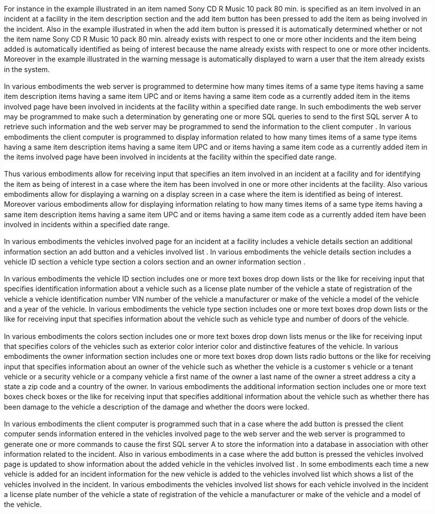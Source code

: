 For instance in the example illustrated in an item named Sony CD R Music 10 pack 80 min. is specified as an item involved in an incident at a facility in the item description section and the add item button has been pressed to add the item as being involved in the incident. Also in the example illustrated in when the add item button is pressed it is automatically determined whether or not the item name Sony CD R Music 10 pack 80 min. already exists with respect to one or more other incidents and the item being added is automatically identified as being of interest because the name already exists with respect to one or more other incidents. Moreover in the example illustrated in the warning message is automatically displayed to warn a user that the item already exists in the system.

In various embodiments the web server is programmed to determine how many times items of a same type items having a same item description items having a same item UPC and or items having a same item code as a currently added item in the items involved page have been involved in incidents at the facility within a specified date range. In such embodiments the web server may be programmed to make such a determination by generating one or more SQL queries to send to the first SQL server A to retrieve such information and the web server may be programmed to send the information to the client computer . In various embodiments the client computer is programmed to display information related to how many times items of a same type items having a same item description items having a same item UPC and or items having a same item code as a currently added item in the items involved page have been involved in incidents at the facility within the specified date range.

Thus various embodiments allow for receiving input that specifies an item involved in an incident at a facility and for identifying the item as being of interest in a case where the item has been involved in one or more other incidents at the facility. Also various embodiments allow for displaying a warning on a display screen in a case where the item is identified as being of interest. Moreover various embodiments allow for displaying information relating to how many times items of a same type items having a same item description items having a same item UPC and or items having a same item code as a currently added item have been involved in incidents within a specified date range.

In various embodiments the vehicles involved page for an incident at a facility includes a vehicle details section an additional information section an add button and a vehicles involved list . In various embodiments the vehicle details section includes a vehicle ID section a vehicle type section a colors section and an owner information section .

In various embodiments the vehicle ID section includes one or more text boxes drop down lists or the like for receiving input that specifies identification information about a vehicle such as a license plate number of the vehicle a state of registration of the vehicle a vehicle identification number VIN number of the vehicle a manufacturer or make of the vehicle a model of the vehicle and a year of the vehicle. In various embodiments the vehicle type section includes one or more text boxes drop down lists or the like for receiving input that specifies information about the vehicle such as vehicle type and number of doors of the vehicle.

In various embodiments the colors section includes one or more text boxes drop down lists menus or the like for receiving input that specifies colors of the vehicles such as exterior color interior color and distinctive features of the vehicle. In various embodiments the owner information section includes one or more text boxes drop down lists radio buttons or the like for receiving input that specifies information about an owner of the vehicle such as whether the vehicle is a customer s vehicle or a tenant vehicle or a security vehicle or a company vehicle a first name of the owner a last name of the owner a street address a city a state a zip code and a country of the owner. In various embodiments the additional information section includes one or more text boxes check boxes or the like for receiving input that specifies additional information about the vehicle such as whether there has been damage to the vehicle a description of the damage and whether the doors were locked.

In various embodiments the client computer is programmed such that in a case where the add button is pressed the client computer sends information entered in the vehicles involved page to the web server and the web server is programmed to generate one or more commands to cause the first SQL server A to store the information into a database in association with other information related to the incident. Also in various embodiments in a case where the add button is pressed the vehicles involved page is updated to show information about the added vehicle in the vehicles involved list . In some embodiments each time a new vehicle is added for an incident information for the new vehicle is added to the vehicles involved list which shows a list of the vehicles involved in the incident. In various embodiments the vehicles involved list shows for each vehicle involved in the incident a license plate number of the vehicle a state of registration of the vehicle a manufacturer or make of the vehicle and a model of the vehicle.
